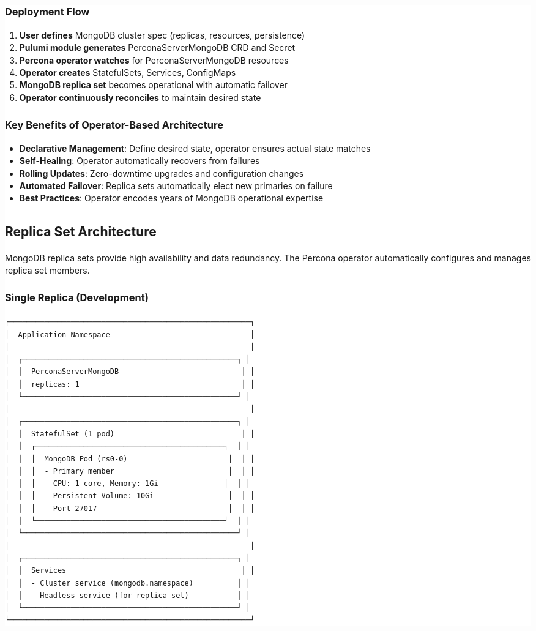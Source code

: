 ### Deployment Flow

1. **User defines** MongoDB cluster spec (replicas, resources, persistence)
2. **Pulumi module generates** PerconaServerMongoDB CRD and Secret
3. **Percona operator watches** for PerconaServerMongoDB resources
4. **Operator creates** StatefulSets, Services, ConfigMaps
5. **MongoDB replica set** becomes operational with automatic failover
6. **Operator continuously reconciles** to maintain desired state

### Key Benefits of Operator-Based Architecture

- **Declarative Management**: Define desired state, operator ensures actual state matches
- **Self-Healing**: Operator automatically recovers from failures
- **Rolling Updates**: Zero-downtime upgrades and configuration changes
- **Automated Failover**: Replica sets automatically elect new primaries on failure
- **Best Practices**: Operator encodes years of MongoDB operational expertise

## Replica Set Architecture

MongoDB replica sets provide high availability and data redundancy. The Percona operator automatically configures and manages replica set members.

### Single Replica (Development)

```
┌───────────────────────────────────────────────────────┐
│  Application Namespace                                │
│                                                       │
│  ┌─────────────────────────────────────────────────┐ │
│  │  PerconaServerMongoDB                            │ │
│  │  replicas: 1                                     │ │
│  └─────────────────────────────────────────────────┘ │
│                                                       │
│  ┌─────────────────────────────────────────────────┐ │
│  │  StatefulSet (1 pod)                             │ │
│  │  ┌───────────────────────────────────────────┐  │ │
│  │  │  MongoDB Pod (rs0-0)                       │  │ │
│  │  │  - Primary member                          │  │ │
│  │  │  - CPU: 1 core, Memory: 1Gi               │  │ │
│  │  │  - Persistent Volume: 10Gi                 │  │ │
│  │  │  - Port 27017                              │  │ │
│  │  └───────────────────────────────────────────┘  │ │
│  └─────────────────────────────────────────────────┘ │
│                                                       │
│  ┌─────────────────────────────────────────────────┐ │
│  │  Services                                        │ │
│  │  - Cluster service (mongodb.namespace)          │ │
│  │  - Headless service (for replica set)           │ │
│  └─────────────────────────────────────────────────┘ │
└───────────────────────────────────────────────────────┘
```
